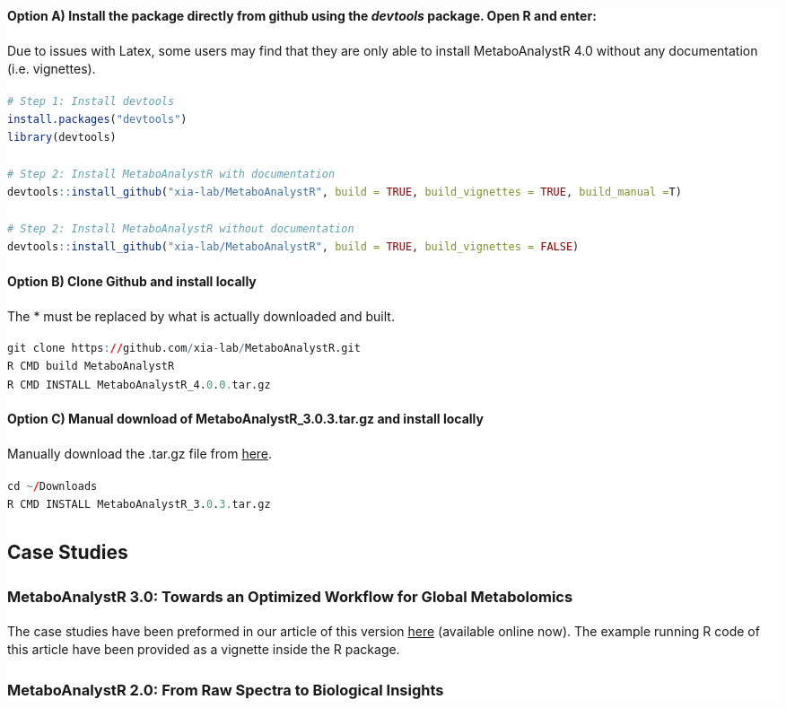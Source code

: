 #### Option A) Install the package directly from github using the *devtools* package. Open R and enter:

Due to issues with Latex, some users may find that they are only able to install MetaboAnalystR 4.0 without any documentation (i.e. vignettes). 

```R
# Step 1: Install devtools
install.packages("devtools")
library(devtools)

# Step 2: Install MetaboAnalystR with documentation
devtools::install_github("xia-lab/MetaboAnalystR", build = TRUE, build_vignettes = TRUE, build_manual =T)

# Step 2: Install MetaboAnalystR without documentation
devtools::install_github("xia-lab/MetaboAnalystR", build = TRUE, build_vignettes = FALSE)

```

#### Option B) Clone Github and install locally

The * must be replaced by what is actually downloaded and built.  

```R
git clone https://github.com/xia-lab/MetaboAnalystR.git
R CMD build MetaboAnalystR
R CMD INSTALL MetaboAnalystR_4.0.0.tar.gz

```

#### Option C) Manual download of MetaboAnalystR_3.0.3.tar.gz and install locally

Manually download the .tar.gz file from [here](https://drive.google.com/file/d/1OHRUzXFDukWXEKxTLMF9X1fHRN06uFFu/view?usp=sharing). 

```R
cd ~/Downloads
R CMD INSTALL MetaboAnalystR_3.0.3.tar.gz

```

## Case Studies

### MetaboAnalystR 3.0: Towards an Optimized Workflow for Global Metabolomics

The case studies have been preformed in our article of this version [here](https://www.mdpi.com/2218-1989/10/5/186) (available online now). The example running R code of this article have been provided as a vignette inside the R package.


### MetaboAnalystR 2.0: From Raw Spectra to Biological Insights
